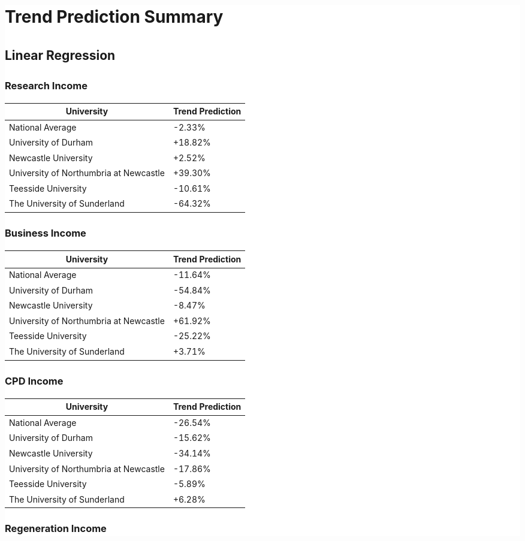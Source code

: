# Trend Prediction Summary

## Linear Regression

### Research Income

| University | Trend Prediction |
|------------|------------------|
| National Average | -2.33% |
| University of Durham | +18.82% |
| Newcastle University | +2.52% |
| University of Northumbria at Newcastle | +39.30% |
| Teesside University | -10.61% |
| The University of Sunderland | -64.32% |

### Business Income

| University | Trend Prediction |
|------------|------------------|
| National Average | -11.64% |
| University of Durham | -54.84% |
| Newcastle University | -8.47% |
| University of Northumbria at Newcastle | +61.92% |
| Teesside University | -25.22% |
| The University of Sunderland | +3.71% |

### CPD Income

| University | Trend Prediction |
|------------|------------------|
| National Average | -26.54% |
| University of Durham | -15.62% |
| Newcastle University | -34.14% |
| University of Northumbria at Newcastle | -17.86% |
| Teesside University | -5.89% |
| The University of Sunderland | +6.28% |

### Regeneration Income
